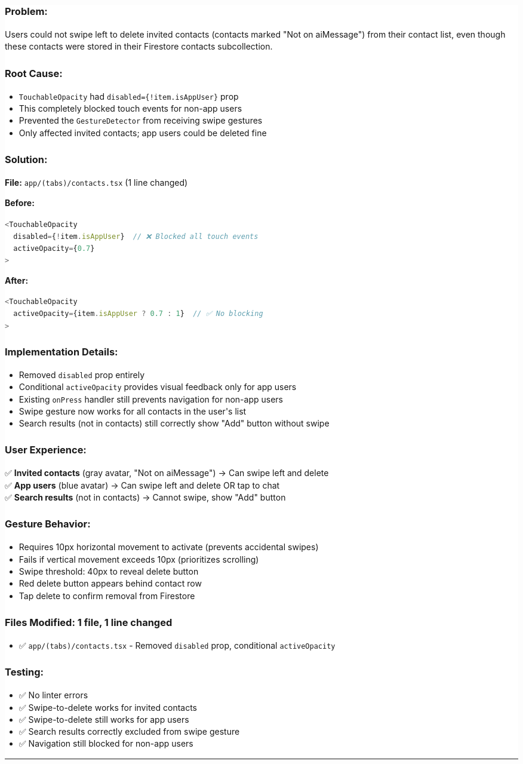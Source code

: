 ### **Problem:**
Users could not swipe left to delete invited contacts (contacts marked "Not on aiMessage") from their contact list, even though these contacts were stored in their Firestore contacts subcollection.

### **Root Cause:**
- `TouchableOpacity` had `disabled={!item.isAppUser}` prop
- This completely blocked touch events for non-app users
- Prevented the `GestureDetector` from receiving swipe gestures
- Only affected invited contacts; app users could be deleted fine

### **Solution:**
**File:** `app/(tabs)/contacts.tsx` (1 line changed)

**Before:**
```typescript
<TouchableOpacity 
  disabled={!item.isAppUser}  // ❌ Blocked all touch events
  activeOpacity={0.7}
>
```

**After:**
```typescript
<TouchableOpacity 
  activeOpacity={item.isAppUser ? 0.7 : 1}  // ✅ No blocking
>
```

### **Implementation Details:**
- Removed `disabled` prop entirely
- Conditional `activeOpacity` provides visual feedback only for app users
- Existing `onPress` handler still prevents navigation for non-app users
- Swipe gesture now works for all contacts in the user's list
- Search results (not in contacts) still correctly show "Add" button without swipe

### **User Experience:**
✅ **Invited contacts** (gray avatar, "Not on aiMessage") → Can swipe left and delete  
✅ **App users** (blue avatar) → Can swipe left and delete OR tap to chat  
✅ **Search results** (not in contacts) → Cannot swipe, show "Add" button  

### **Gesture Behavior:**
- Requires 10px horizontal movement to activate (prevents accidental swipes)
- Fails if vertical movement exceeds 10px (prioritizes scrolling)
- Swipe threshold: 40px to reveal delete button
- Red delete button appears behind contact row
- Tap delete to confirm removal from Firestore

### **Files Modified:** 1 file, 1 line changed
- ✅ `app/(tabs)/contacts.tsx` - Removed `disabled` prop, conditional `activeOpacity`

### **Testing:**
- ✅ No linter errors
- ✅ Swipe-to-delete works for invited contacts
- ✅ Swipe-to-delete still works for app users
- ✅ Search results correctly excluded from swipe gesture
- ✅ Navigation still blocked for non-app users

---